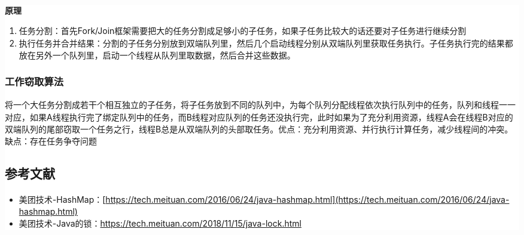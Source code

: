 **原理**
1. 任务分割：首先Fork/Join框架需要把大的任务分割成足够小的子任务，如果子任务比较大的话还要对子任务进行继续分割
2. 执行任务并合并结果：分割的子任务分别放到双端队列里，然后几个启动线程分别从双端队列里获取任务执行。子任务执行完的结果都放在另外一个队列里，启动一个线程从队列里取数据，然后合并这些数据。

### 工作窃取算法
将一个大任务分割成若干个相互独立的子任务，将子任务放到不同的队列中，为每个队列分配线程依次执行队列中的任务，队列和线程一一对应，如果A线程执行完了绑定队列中的任务，而B线程对应队列的任务还没执行完，此时如果为了充分利用资源，线程A会在线程B对应的双端队列的尾部窃取一个任务之行，线程B总是从双端队列的头部取任务。优点：充分利用资源、并行执行计算任务，减少线程间的冲突。缺点：存在任务争夺问题


## 参考文献

- 美团技术-HashMap：[https://tech.meituan.com/2016/06/24/java-hashmap.html](https://tech.meituan.com/2016/06/24/java-hashmap.html)
- 美团技术-Java的锁：https://tech.meituan.com/2018/11/15/java-lock.html